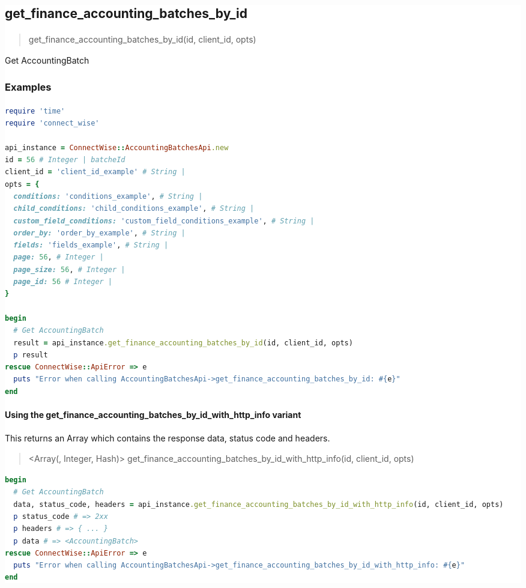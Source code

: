 
## get_finance_accounting_batches_by_id

> <AccountingBatch> get_finance_accounting_batches_by_id(id, client_id, opts)

Get AccountingBatch

### Examples

```ruby
require 'time'
require 'connect_wise'

api_instance = ConnectWise::AccountingBatchesApi.new
id = 56 # Integer | batcheId
client_id = 'client_id_example' # String | 
opts = {
  conditions: 'conditions_example', # String | 
  child_conditions: 'child_conditions_example', # String | 
  custom_field_conditions: 'custom_field_conditions_example', # String | 
  order_by: 'order_by_example', # String | 
  fields: 'fields_example', # String | 
  page: 56, # Integer | 
  page_size: 56, # Integer | 
  page_id: 56 # Integer | 
}

begin
  # Get AccountingBatch
  result = api_instance.get_finance_accounting_batches_by_id(id, client_id, opts)
  p result
rescue ConnectWise::ApiError => e
  puts "Error when calling AccountingBatchesApi->get_finance_accounting_batches_by_id: #{e}"
end
```

#### Using the get_finance_accounting_batches_by_id_with_http_info variant

This returns an Array which contains the response data, status code and headers.

> <Array(<AccountingBatch>, Integer, Hash)> get_finance_accounting_batches_by_id_with_http_info(id, client_id, opts)

```ruby
begin
  # Get AccountingBatch
  data, status_code, headers = api_instance.get_finance_accounting_batches_by_id_with_http_info(id, client_id, opts)
  p status_code # => 2xx
  p headers # => { ... }
  p data # => <AccountingBatch>
rescue ConnectWise::ApiError => e
  puts "Error when calling AccountingBatchesApi->get_finance_accounting_batches_by_id_with_http_info: #{e}"
end
```
